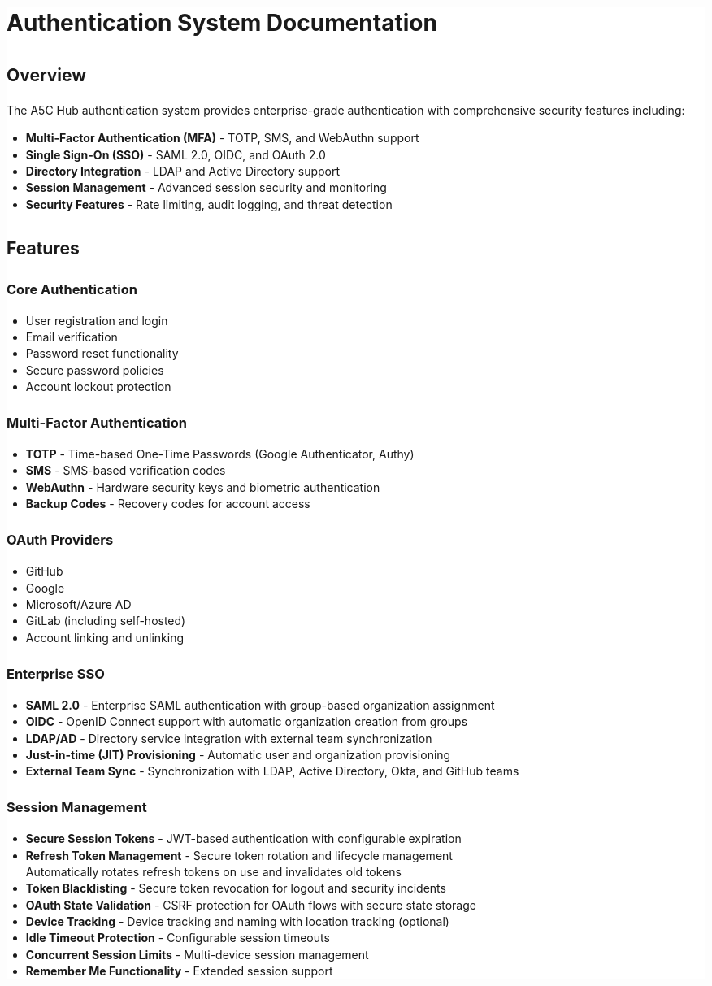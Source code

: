 # Authentication System Documentation

## Overview

The A5C Hub authentication system provides enterprise-grade authentication with comprehensive security features including:

- **Multi-Factor Authentication (MFA)** - TOTP, SMS, and WebAuthn support
- **Single Sign-On (SSO)** - SAML 2.0, OIDC, and OAuth 2.0
- **Directory Integration** - LDAP and Active Directory support
- **Session Management** - Advanced session security and monitoring
- **Security Features** - Rate limiting, audit logging, and threat detection

## Features

### Core Authentication
- User registration and login
- Email verification
- Password reset functionality
- Secure password policies
- Account lockout protection

### Multi-Factor Authentication
- **TOTP** - Time-based One-Time Passwords (Google Authenticator, Authy)
- **SMS** - SMS-based verification codes
- **WebAuthn** - Hardware security keys and biometric authentication
- **Backup Codes** - Recovery codes for account access

### OAuth Providers
- GitHub
- Google
- Microsoft/Azure AD
- GitLab (including self-hosted)
- Account linking and unlinking

### Enterprise SSO
- **SAML 2.0** - Enterprise SAML authentication with group-based organization assignment
- **OIDC** - OpenID Connect support with automatic organization creation from groups
- **LDAP/AD** - Directory service integration with external team synchronization
- **Just-in-time (JIT) Provisioning** - Automatic user and organization provisioning
- **External Team Sync** - Synchronization with LDAP, Active Directory, Okta, and GitHub teams

### Session Management
- **Secure Session Tokens** - JWT-based authentication with configurable expiration
- **Refresh Token Management** - Secure token rotation and lifecycle management  
  Automatically rotates refresh tokens on use and invalidates old tokens
- **Token Blacklisting** - Secure token revocation for logout and security incidents
- **OAuth State Validation** - CSRF protection for OAuth flows with secure state storage
- **Device Tracking** - Device tracking and naming with location tracking (optional)
- **Idle Timeout Protection** - Configurable session timeouts
- **Concurrent Session Limits** - Multi-device session management
- **Remember Me Functionality** - Extended session support
